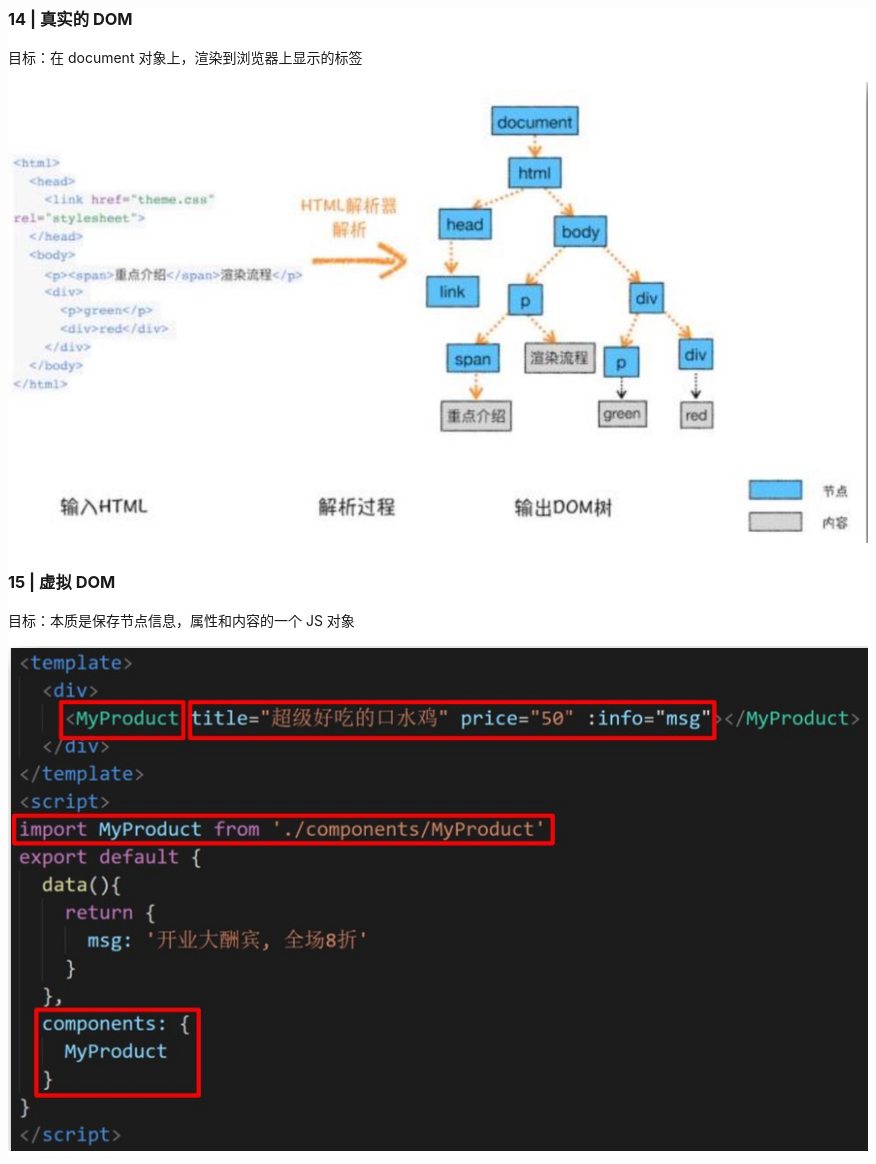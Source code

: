   

### 14 | 真实的 DOM

目标：在 document 对象上，渲染到浏览器上显示的标签

![vue_11](./assets/vue_04.jpg)



### 15 | 虚拟 DOM

目标：本质是保存节点信息，属性和内容的一个 JS 对象

![vue_12](./assets/vue_12.jpg)
